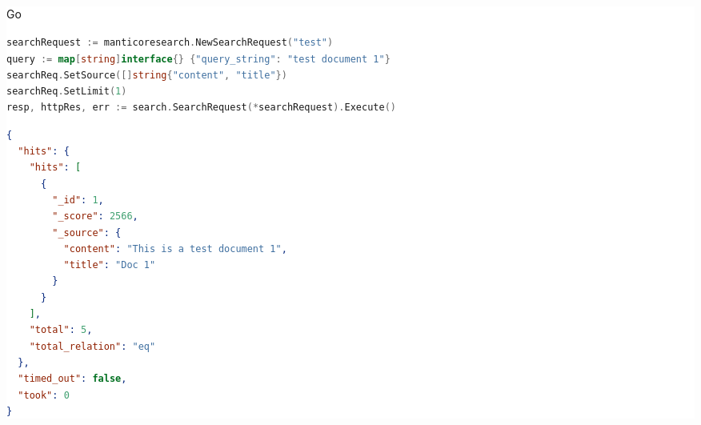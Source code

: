 
Go


```go
searchRequest := manticoresearch.NewSearchRequest("test")
query := map[string]interface{} {"query_string": "test document 1"}
searchReq.SetSource([]string{"content", "title"})
searchReq.SetLimit(1)
resp, httpRes, err := search.SearchRequest(*searchRequest).Execute()
```

```json
{
  "hits": {
    "hits": [
      {
        "_id": 1,
        "_score": 2566,
        "_source": {
          "content": "This is a test document 1",
          "title": "Doc 1"
        }
      }
    ],
    "total": 5,
    "total_relation": "eq"
  },
  "timed_out": false,
  "took": 0
}
```






































